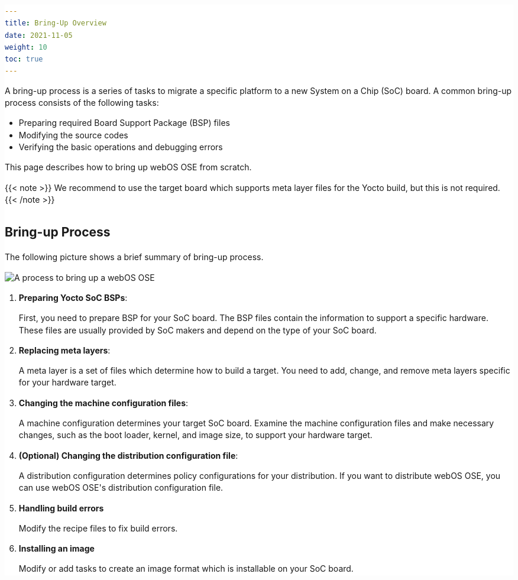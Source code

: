 ```yaml
---
title: Bring-Up Overview
date: 2021-11-05
weight: 10
toc: true
---
```


A bring-up process is a series of tasks to migrate a specific platform to a new System on a Chip (SoC) board. A common bring-up process consists of the following tasks:

* Preparing required Board Support Package (BSP) files
* Modifying the source codes
* Verifying the basic operations and debugging errors

This page describes how to bring up webOS OSE from scratch.

{{< note >}}
We recommend to use the target board which supports meta layer files for the Yocto build, but this is not required.
{{< /note >}}

## Bring-up Process

The following picture shows a brief summary of bring-up process.

<img src="/images/docs/guides/setup/summary-of-bring-up-process.png" width="65%" alt="A process to bring up a webOS OSE">

1. **Preparing Yocto SoC BSPs**: 

    First, you need to prepare BSP for your SoC board. The BSP files contain the information to support a specific hardware. These files are usually provided by SoC makers and depend on the type of your SoC board. 

2. **Replacing meta layers**: 

    A meta layer is a set of files which determine how to build a target. You need to add, change, and remove meta layers specific for your hardware target.
    
3. **Changing the machine configuration files**: 
    
    A machine configuration determines your target SoC board. Examine the machine configuration files and make necessary changes, such as the boot loader, kernel, and image size, to support your hardware target.
    
4. **(Optional) Changing the distribution configuration file**:

    A distribution configuration determines policy configurations for your distribution. If you want to distribute webOS OSE, you can use webOS OSE's distribution configuration file.
    
5. **Handling build errors**
    
    Modify the recipe files to fix build errors.

6. **Installing an image**
 
    Modify or add tasks to create an image format which is installable on your SoC board.
